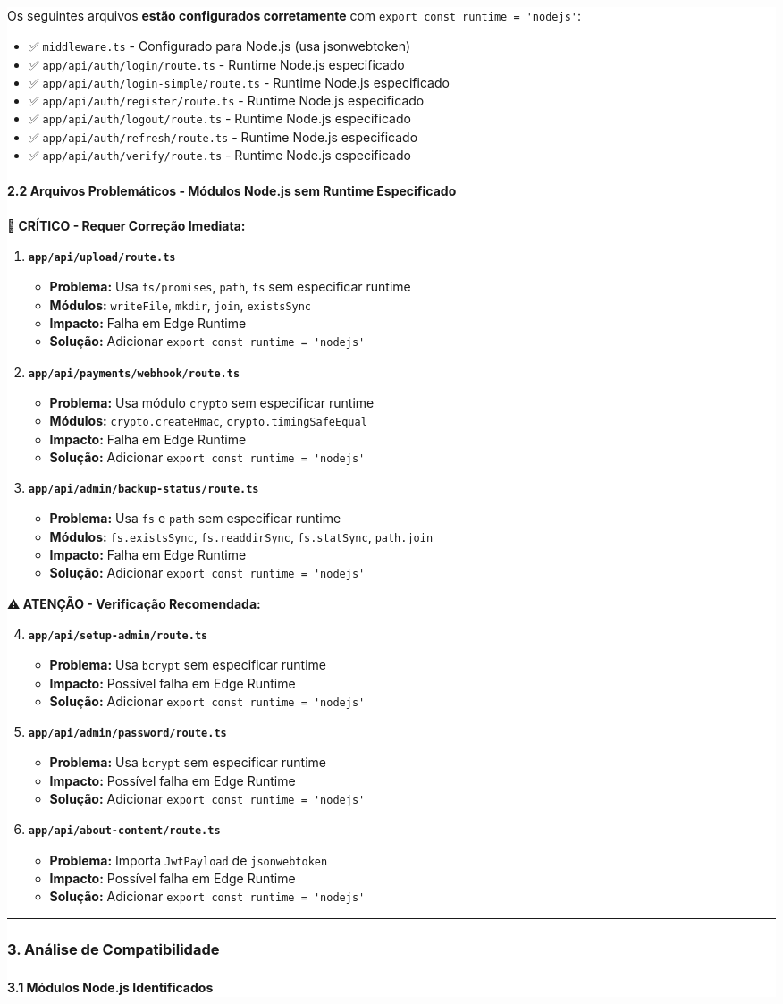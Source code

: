 Os seguintes arquivos **estão configurados corretamente** com `export const runtime = 'nodejs'`:

- ✅ `middleware.ts` - Configurado para Node.js (usa jsonwebtoken)
- ✅ `app/api/auth/login/route.ts` - Runtime Node.js especificado
- ✅ `app/api/auth/login-simple/route.ts` - Runtime Node.js especificado
- ✅ `app/api/auth/register/route.ts` - Runtime Node.js especificado
- ✅ `app/api/auth/logout/route.ts` - Runtime Node.js especificado
- ✅ `app/api/auth/refresh/route.ts` - Runtime Node.js especificado
- ✅ `app/api/auth/verify/route.ts` - Runtime Node.js especificado

#### 2.2 Arquivos Problemáticos - Módulos Node.js sem Runtime Especificado

**🚨 CRÍTICO - Requer Correção Imediata:**

1. **`app/api/upload/route.ts`**
   - **Problema:** Usa `fs/promises`, `path`, `fs` sem especificar runtime
   - **Módulos:** `writeFile`, `mkdir`, `join`, `existsSync`
   - **Impacto:** Falha em Edge Runtime
   - **Solução:** Adicionar `export const runtime = 'nodejs'`

2. **`app/api/payments/webhook/route.ts`**
   - **Problema:** Usa módulo `crypto` sem especificar runtime
   - **Módulos:** `crypto.createHmac`, `crypto.timingSafeEqual`
   - **Impacto:** Falha em Edge Runtime
   - **Solução:** Adicionar `export const runtime = 'nodejs'`

3. **`app/api/admin/backup-status/route.ts`**
   - **Problema:** Usa `fs` e `path` sem especificar runtime
   - **Módulos:** `fs.existsSync`, `fs.readdirSync`, `fs.statSync`, `path.join`
   - **Impacto:** Falha em Edge Runtime
   - **Solução:** Adicionar `export const runtime = 'nodejs'`

**⚠️ ATENÇÃO - Verificação Recomendada:**

4. **`app/api/setup-admin/route.ts`**
   - **Problema:** Usa `bcrypt` sem especificar runtime
   - **Impacto:** Possível falha em Edge Runtime
   - **Solução:** Adicionar `export const runtime = 'nodejs'`

5. **`app/api/admin/password/route.ts`**
   - **Problema:** Usa `bcrypt` sem especificar runtime
   - **Impacto:** Possível falha em Edge Runtime
   - **Solução:** Adicionar `export const runtime = 'nodejs'`

6. **`app/api/about-content/route.ts`**
   - **Problema:** Importa `JwtPayload` de `jsonwebtoken`
   - **Impacto:** Possível falha em Edge Runtime
   - **Solução:** Adicionar `export const runtime = 'nodejs'`

---

### 3. Análise de Compatibilidade

#### 3.1 Módulos Node.js Identificados

